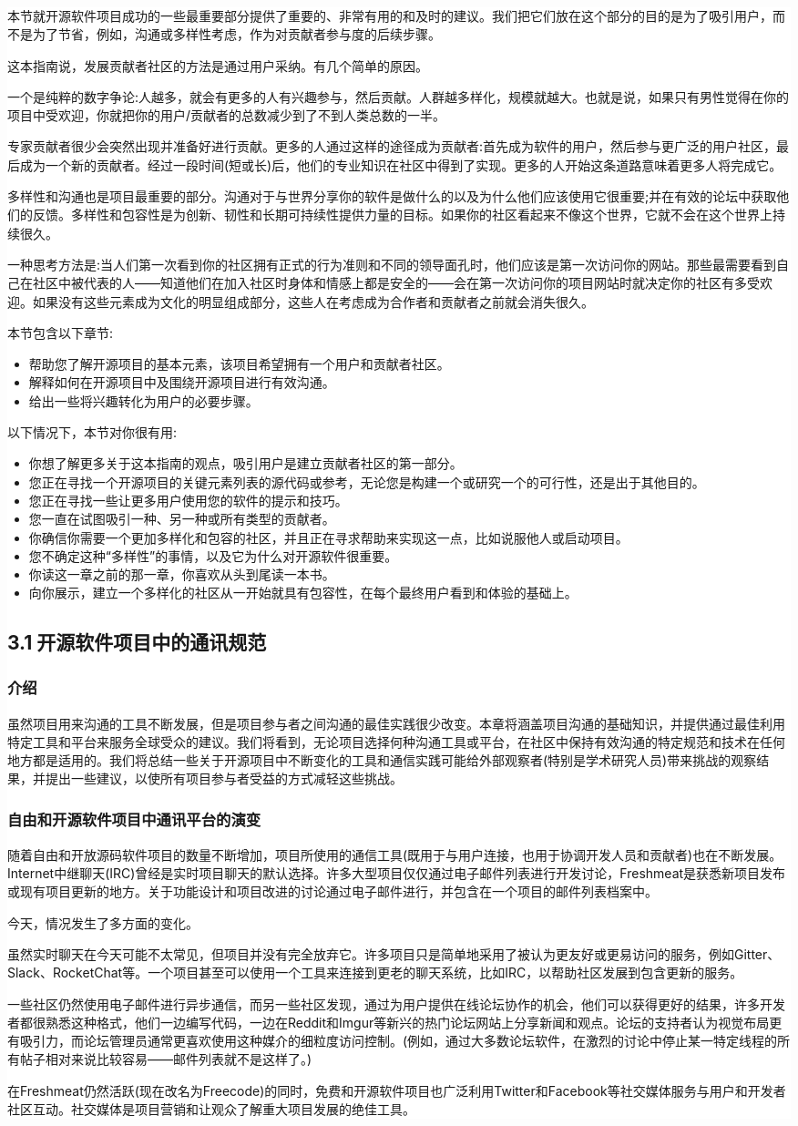 本节就开源软件项目成功的一些最重要部分提供了重要的、非常有用的和及时的建议。我们把它们放在这个部分的目的是为了吸引用户，而不是为了节省，例如，沟通或多样性考虑，作为对贡献者参与度的后续步骤。

这本指南说，发展贡献者社区的方法是通过用户采纳。有几个简单的原因。

一个是纯粹的数字争论:人越多，就会有更多的人有兴趣参与，然后贡献。人群越多样化，规模就越大。也就是说，如果只有男性觉得在你的项目中受欢迎，你就把你的用户/贡献者的总数减少到了不到人类总数的一半。

专家贡献者很少会突然出现并准备好进行贡献。更多的人通过这样的途径成为贡献者:首先成为软件的用户，然后参与更广泛的用户社区，最后成为一个新的贡献者。经过一段时间(短或长)后，他们的专业知识在社区中得到了实现。更多的人开始这条道路意味着更多人将完成它。

多样性和沟通也是项目最重要的部分。沟通对于与世界分享你的软件是做什么的以及为什么他们应该使用它很重要;并在有效的论坛中获取他们的反馈。多样性和包容性是为创新、韧性和长期可持续性提供力量的目标。如果你的社区看起来不像这个世界，它就不会在这个世界上持续很久。

一种思考方法是:当人们第一次看到你的社区拥有正式的行为准则和不同的领导面孔时，他们应该是第一次访问你的网站。那些最需要看到自己在社区中被代表的人——知道他们在加入社区时身体和情感上都是安全的——会在第一次访问你的项目网站时就决定你的社区有多受欢迎。如果没有这些元素成为文化的明显组成部分，这些人在考虑成为合作者和贡献者之前就会消失很久。

本节包含以下章节:

- 帮助您了解开源项目的基本元素，该项目希望拥有一个用户和贡献者社区。
- 解释如何在开源项目中及围绕开源项目进行有效沟通。
- 给出一些将兴趣转化为用户的必要步骤。

以下情况下，本节对你很有用:

- 你想了解更多关于这本指南的观点，吸引用户是建立贡献者社区的第一部分。
- 您正在寻找一个开源项目的关键元素列表的源代码或参考，无论您是构建一个或研究一个的可行性，还是出于其他目的。
- 您正在寻找一些让更多用户使用您的软件的提示和技巧。
- 您一直在试图吸引一种、另一种或所有类型的贡献者。
- 你确信你需要一个更加多样化和包容的社区，并且正在寻求帮助来实现这一点，比如说服他人或启动项目。
- 您不确定这种“多样性”的事情，以及它为什么对开源软件很重要。
- 你读这一章之前的那一章，你喜欢从头到尾读一本书。
- 向你展示，建立一个多样化的社区从一开始就具有包容性，在每个最终用户看到和体验的基础上。

## 3.1 开源软件项目中的通讯规范

### 介绍

虽然项目用来沟通的工具不断发展，但是项目参与者之间沟通的最佳实践很少改变。本章将涵盖项目沟通的基础知识，并提供通过最佳利用特定工具和平台来服务全球受众的建议。我们将看到，无论项目选择何种沟通工具或平台，在社区中保持有效沟通的特定规范和技术在任何地方都是适用的。我们将总结一些关于开源项目中不断变化的工具和通信实践可能给外部观察者(特别是学术研究人员)带来挑战的观察结果，并提出一些建议，以使所有项目参与者受益的方式减轻这些挑战。

### 自由和开源软件项目中通讯平台的演变

随着自由和开放源码软件项目的数量不断增加，项目所使用的通信工具(既用于与用户连接，也用于协调开发人员和贡献者)也在不断发展。Internet中继聊天(IRC)曾经是实时项目聊天的默认选择。许多大型项目仅仅通过电子邮件列表进行开发讨论，Freshmeat是获悉新项目发布或现有项目更新的地方。关于功能设计和项目改进的讨论通过电子邮件进行，并包含在一个项目的邮件列表档案中。

今天，情况发生了多方面的变化。

虽然实时聊天在今天可能不太常见，但项目并没有完全放弃它。许多项目只是简单地采用了被认为更友好或更易访问的服务，例如Gitter、Slack、RocketChat等。一个项目甚至可以使用一个工具来连接到更老的聊天系统，比如IRC，以帮助社区发展到包含更新的服务。

一些社区仍然使用电子邮件进行异步通信，而另一些社区发现，通过为用户提供在线论坛协作的机会，他们可以获得更好的结果，许多开发者都很熟悉这种格式，他们一边编写代码，一边在Reddit和Imgur等新兴的热门论坛网站上分享新闻和观点。论坛的支持者认为视觉布局更有吸引力，而论坛管理员通常更喜欢使用这种媒介的细粒度访问控制。(例如，通过大多数论坛软件，在激烈的讨论中停止某一特定线程的所有帖子相对来说比较容易——邮件列表就不是这样了。)

在Freshmeat仍然活跃(现在改名为Freecode)的同时，免费和开源软件项目也广泛利用Twitter和Facebook等社交媒体服务与用户和开发者社区互动。社交媒体是项目营销和让观众了解重大项目发展的绝佳工具。
